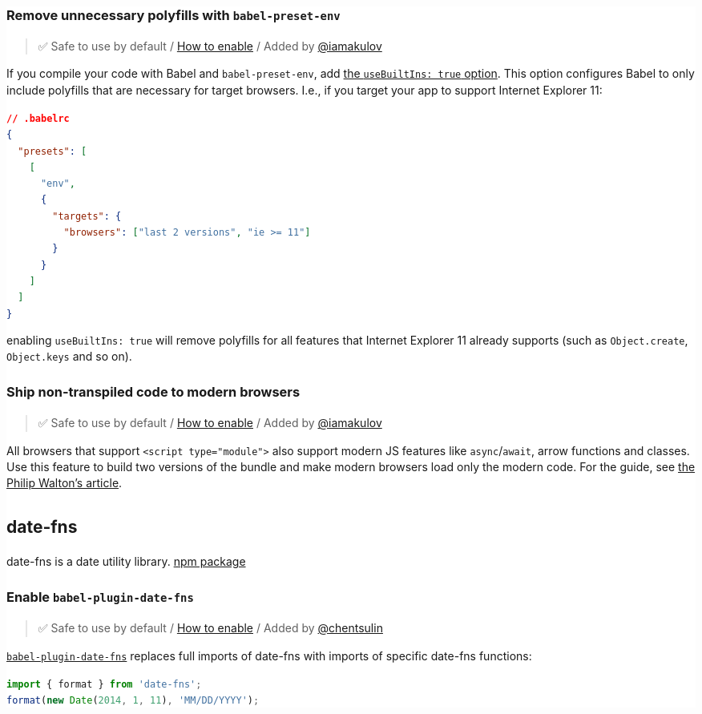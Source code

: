 ### Remove unnecessary polyfills with `babel-preset-env`

> ✅ Safe to use by default / [How to enable](https://babeljs.io/docs/plugins/preset-env/#usebuiltins) / Added by [@iamakulov](https://twitter.com/iamakulov)

If you compile your code with Babel and `babel-preset-env`, add [the `useBuiltIns: true` option](https://babeljs.io/docs/plugins/preset-env/#usebuiltins). This option configures Babel to only include polyfills that are necessary for target browsers. I.e., if you target your app to support Internet Explorer 11:

```json
// .babelrc
{
  "presets": [
    [
      "env",
      {
        "targets": {
          "browsers": ["last 2 versions", "ie >= 11"]
        }
      }
    ]
  ]
}
```

enabling `useBuiltIns: true` will remove polyfills for all features that Internet Explorer 11 already supports (such as `Object.create`, `Object.keys` and so on).

### Ship non-transpiled code to modern browsers

> ✅ Safe to use by default / [How to enable](https://philipwalton.com/articles/deploying-es2015-code-in-production-today/) / Added by [@iamakulov](https://twitter.com/iamakulov)

All browsers that support `<script type="module">` also support modern JS features like `async`/`await`, arrow functions and classes. Use this feature to build two versions of the bundle and make modern browsers load only the modern code. For the guide, see [the Philip Walton’s article](https://philipwalton.com/articles/deploying-es2015-code-in-production-today/).

## date-fns

date-fns is a date utility library. [npm package](https://www.npmjs.com/package/date-fns)

### Enable `babel-plugin-date-fns`

> ✅ Safe to use by default / [How to enable](https://github.com/date-fns/babel-plugin-date-fns) / Added by [@chentsulin](https://twitter.com/chentsulin)

[`babel-plugin-date-fns`](https://github.com/date-fns/babel-plugin-date-fns) replaces full imports of date-fns with imports of specific date-fns functions:

```js
import { format } from 'date-fns';
format(new Date(2014, 1, 11), 'MM/DD/YYYY');
```
